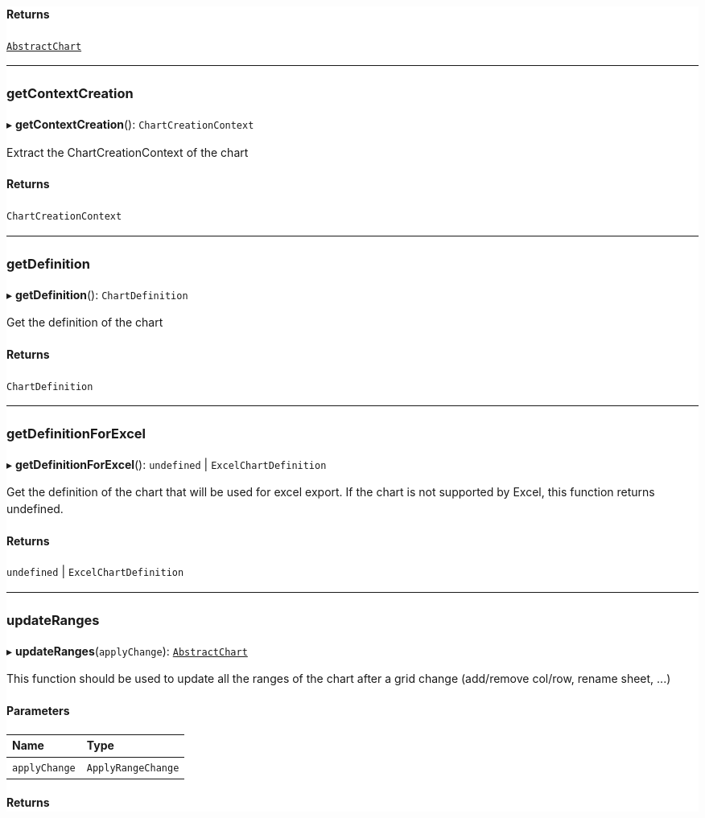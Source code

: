#### Returns

[`AbstractChart`](AbstractChart.md)

___

### getContextCreation

▸ **getContextCreation**(): `ChartCreationContext`

Extract the ChartCreationContext of the chart

#### Returns

`ChartCreationContext`

___

### getDefinition

▸ **getDefinition**(): `ChartDefinition`

Get the definition of the chart

#### Returns

`ChartDefinition`

___

### getDefinitionForExcel

▸ **getDefinitionForExcel**(): `undefined` \| `ExcelChartDefinition`

Get the definition of the chart that will be used for excel export.
If the chart is not supported by Excel, this function returns undefined.

#### Returns

`undefined` \| `ExcelChartDefinition`

___

### updateRanges

▸ **updateRanges**(`applyChange`): [`AbstractChart`](AbstractChart.md)

This function should be used to update all the ranges of the chart after
a grid change (add/remove col/row, rename sheet, ...)

#### Parameters

| Name | Type |
| :------ | :------ |
| `applyChange` | `ApplyRangeChange` |

#### Returns
